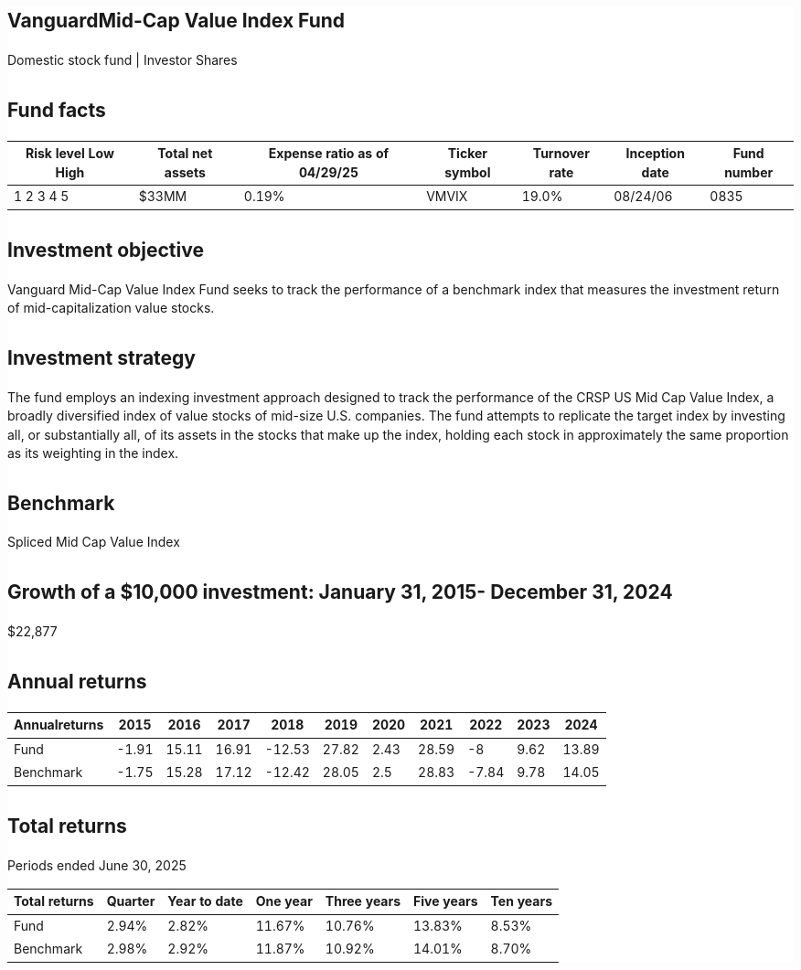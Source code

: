 ## VanguardMid-Cap Value Index Fund

Domestic stock fund | Investor Shares

## Fund facts

| Risk level Low High   | Total net assets   | Expense ratio as of 04/29/25   | Ticker symbol   | Turnover rate   | Inception date   |   Fund number |
|-----------------------|--------------------|--------------------------------|-----------------|-----------------|------------------|---------------|
| 1 2 3 4 5             | $33MM              | 0.19%                          | VMVIX           | 19.0%           | 08/24/06         |          0835 |

## Investment objective

Vanguard Mid-Cap Value Index Fund seeks to track the performance of a benchmark index that measures the investment return of mid-capitalization value stocks.

## Investment strategy

The fund employs an indexing investment approach designed to track the performance of the CRSP US Mid Cap Value Index, a broadly diversified index of value stocks of mid-size U.S. companies. The fund attempts to replicate the target index by investing all, or substantially all, of its assets in the stocks that make up the index, holding each stock in approximately the same proportion as its weighting in the index.

## Benchmark

Spliced Mid Cap Value Index

## Growth of a $10,000 investment:  January 31, 2015-  December 31, 2024

$22,877



## Annual returns



| Annualreturns   |   2015 |   2016 |   2017 |   2018 |   2019 |   2020 |   2021 |   2022 |   2023 |   2024 |
|-----------------|--------|--------|--------|--------|--------|--------|--------|--------|--------|--------|
| Fund            |  -1.91 |  15.11 |  16.91 | -12.53 |  27.82 |   2.43 |  28.59 |  -8    |   9.62 |  13.89 |
| Benchmark       |  -1.75 |  15.28 |  17.12 | -12.42 |  28.05 |   2.5  |  28.83 |  -7.84 |   9.78 |  14.05 |

## Total returns

Periods ended June 30, 2025

| Total returns   | Quarter   | Year to date   | One year   | Three years   | Five years   | Ten years   |
|-----------------|-----------|----------------|------------|---------------|--------------|-------------|
| Fund            | 2.94%     | 2.82%          | 11.67%     | 10.76%        | 13.83%       | 8.53%       |
| Benchmark       | 2.98%     | 2.92%          | 11.87%     | 10.92%        | 14.01%       | 8.70%       |
